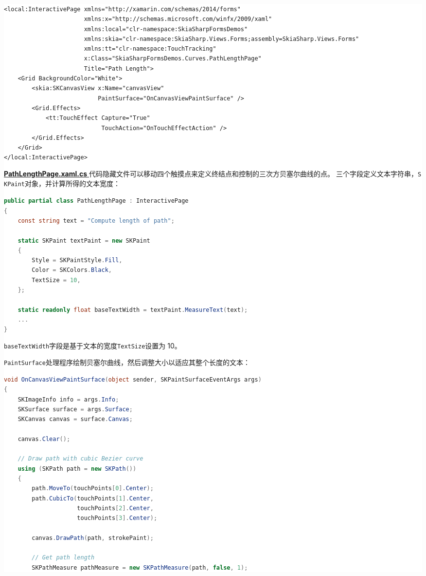 ```xaml
<local:InteractivePage xmlns="http://xamarin.com/schemas/2014/forms"
                       xmlns:x="http://schemas.microsoft.com/winfx/2009/xaml"
                       xmlns:local="clr-namespace:SkiaSharpFormsDemos"
                       xmlns:skia="clr-namespace:SkiaSharp.Views.Forms;assembly=SkiaSharp.Views.Forms"
                       xmlns:tt="clr-namespace:TouchTracking"
                       x:Class="SkiaSharpFormsDemos.Curves.PathLengthPage"
                       Title="Path Length">
    <Grid BackgroundColor="White">
        <skia:SKCanvasView x:Name="canvasView"
                           PaintSurface="OnCanvasViewPaintSurface" />
        <Grid.Effects>
            <tt:TouchEffect Capture="True"
                            TouchAction="OnTouchEffectAction" />
        </Grid.Effects>
    </Grid>
</local:InteractivePage>
```

[ **PathLengthPage.xaml.cs** ](https://github.com/xamarin/xamarin-forms-samples/blob/master/SkiaSharpForms/SkiaSharpFormsDemos/SkiaSharpFormsDemos/SkiaSharpFormsDemos/Curves/PathLengthPage.xaml.cs)代码隐藏文件可以移动四个触摸点来定义终结点和控制的三次方贝塞尔曲线的点。 三个字段定义文本字符串，`SKPaint`对象，并计算所得的文本宽度：

```csharp
public partial class PathLengthPage : InteractivePage
{
    const string text = "Compute length of path";

    static SKPaint textPaint = new SKPaint
    {
        Style = SKPaintStyle.Fill,
        Color = SKColors.Black,
        TextSize = 10,
    };

    static readonly float baseTextWidth = textPaint.MeasureText(text);
    ...
}
```

`baseTextWidth`字段是基于文本的宽度`TextSize`设置为 10。

`PaintSurface`处理程序绘制贝塞尔曲线，然后调整大小以适应其整个长度的文本：

```csharp
void OnCanvasViewPaintSurface(object sender, SKPaintSurfaceEventArgs args)
{
    SKImageInfo info = args.Info;
    SKSurface surface = args.Surface;
    SKCanvas canvas = surface.Canvas;

    canvas.Clear();

    // Draw path with cubic Bezier curve
    using (SKPath path = new SKPath())
    {
        path.MoveTo(touchPoints[0].Center);
        path.CubicTo(touchPoints[1].Center,
                     touchPoints[2].Center,
                     touchPoints[3].Center);

        canvas.DrawPath(path, strokePaint);

        // Get path length
        SKPathMeasure pathMeasure = new SKPathMeasure(path, false, 1);

```